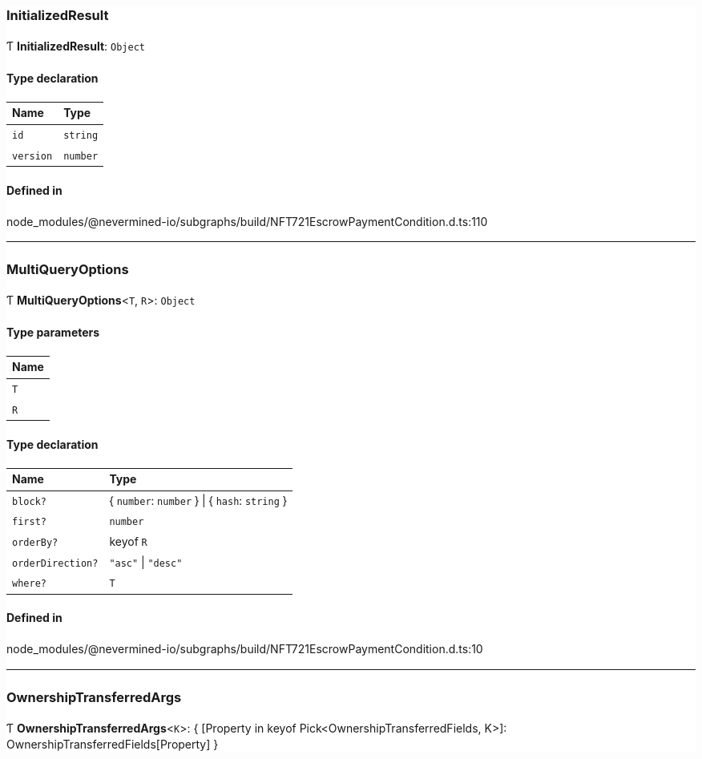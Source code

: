 ### InitializedResult

Ƭ **InitializedResult**: `Object`

#### Type declaration

| Name | Type |
| :------ | :------ |
| `id` | `string` |
| `version` | `number` |

#### Defined in

node_modules/@nevermined-io/subgraphs/build/NFT721EscrowPaymentCondition.d.ts:110

___

### MultiQueryOptions

Ƭ **MultiQueryOptions**<`T`, `R`\>: `Object`

#### Type parameters

| Name |
| :------ |
| `T` |
| `R` |

#### Type declaration

| Name | Type |
| :------ | :------ |
| `block?` | { `number`: `number`  } \| { `hash`: `string`  } |
| `first?` | `number` |
| `orderBy?` | keyof `R` |
| `orderDirection?` | ``"asc"`` \| ``"desc"`` |
| `where?` | `T` |

#### Defined in

node_modules/@nevermined-io/subgraphs/build/NFT721EscrowPaymentCondition.d.ts:10

___

### OwnershipTransferredArgs

Ƭ **OwnershipTransferredArgs**<`K`\>: { [Property in keyof Pick<OwnershipTransferredFields, K\>]: OwnershipTransferredFields[Property] }
